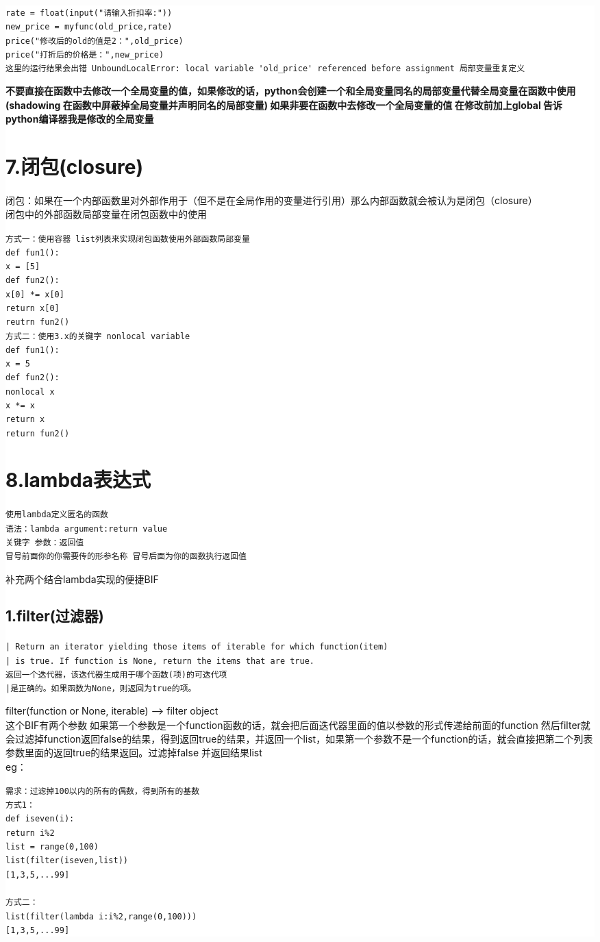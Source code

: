 ~~~  
rate = float(input("请输入折扣率:"))  
new_price = myfunc(old_price,rate)  
price("修改后的old的值是2：",old_price)  
price("打折后的价格是：",new_price)  
这里的运行结果会出错 UnboundLocalError: local variable 'old_price' referenced before assignment 局部变量重复定义  
~~~  
**不要直接在函数中去修改一个全局变量的值，如果修改的话，python会创建一个和全局变量同名的局部变量代替全局变量在函数中使用(shadowing 在函数中屏蔽掉全局变量并声明同名的局部变量) 如果非要在函数中去修改一个全局变量的值 在修改前加上global 告诉python编译器我是修改的全局变量**  
# 7.闭包(closure)  
闭包：如果在一个内部函数里对外部作用于（但不是在全局作用的变量进行引用）那么内部函数就会被认为是闭包（closure）  
闭包中的外部函数局部变量在闭包函数中的使用  
~~~  
方式一：使用容器 list列表来实现闭包函数使用外部函数局部变量  
def fun1():  
x = [5]  
def fun2():  
x[0] *= x[0]  
return x[0]  
reutrn fun2()  
方式二：使用3.x的关键字 nonlocal variable  
def fun1():  
x = 5  
def fun2():  
nonlocal x  
x *= x  
return x  
return fun2()  
~~~  
# 8.lambda表达式  
~~~  
使用lambda定义匿名的函数  
语法：lambda argument:return value  
关键字 参数：返回值  
冒号前面你的你需要传的形参名称 冒号后面为你的函数执行返回值  
~~~  
补充两个结合lambda实现的便捷BIF  
## 1.filter(过滤器)  
~~~  
| Return an iterator yielding those items of iterable for which function(item)  
| is true. If function is None, return the items that are true.  
返回一个迭代器，该迭代器生成用于哪个函数(项)的可迭代项  
|是正确的。如果函数为None，则返回为true的项。  
~~~  
filter(function or None, iterable) --> filter object  
这个BIF有两个参数 如果第一个参数是一个function函数的话，就会把后面迭代器里面的值以参数的形式传递给前面的function 然后filter就会过滤掉function返回false的结果，得到返回true的结果，并返回一个list，如果第一个参数不是一个function的话，就会直接把第二个列表参数里面的返回true的结果返回。过滤掉false 并返回结果list  
eg：  
~~~  
需求：过滤掉100以内的所有的偶数，得到所有的基数  
方式1：  
def iseven(i):  
return i%2  
list = range(0,100)  
list(filter(iseven,list))  
[1,3,5,...99]  
​  
方式二：  
list(filter(lambda i:i%2,range(0,100)))  
[1,3,5,...99]  
~~~  